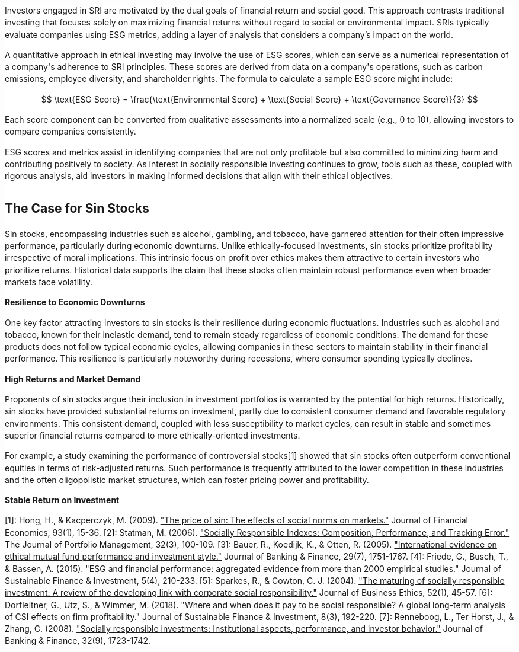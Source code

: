 Investors engaged in SRI are motivated by the dual goals of financial return and social good. This approach contrasts traditional investing that focuses solely on maximizing financial returns without regard to social or environmental impact. SRIs typically evaluate companies using ESG metrics, adding a layer of analysis that considers a company’s impact on the world.

A quantitative approach in ethical investing may involve the use of [ESG](/wiki/esg-investing) scores, which can serve as a numerical representation of a company's adherence to SRI principles. These scores are derived from data on a company's operations, such as carbon emissions, employee diversity, and shareholder rights. The formula to calculate a sample ESG score might include:

$$
\text{ESG Score} = \frac{\text{Environmental Score} + \text{Social Score} + \text{Governance Score}}{3}
$$

Each score component can be converted from qualitative assessments into a normalized scale (e.g., 0 to 10), allowing investors to compare companies consistently.

ESG scores and metrics assist in identifying companies that are not only profitable but also committed to minimizing harm and contributing positively to society. As interest in socially responsible investing continues to grow, tools such as these, coupled with rigorous analysis, aid investors in making informed decisions that align with their ethical objectives.

## The Case for Sin Stocks

Sin stocks, encompassing industries such as alcohol, gambling, and tobacco, have garnered attention for their often impressive performance, particularly during economic downturns. Unlike ethically-focused investments, sin stocks prioritize profitability irrespective of moral implications. This intrinsic focus on profit over ethics makes them attractive to certain investors who prioritize returns. Historical data supports the claim that these stocks often maintain robust performance even when broader markets face [volatility](/wiki/volatility-trading-strategies).

**Resilience to Economic Downturns**

One key [factor](/wiki/factor-investing) attracting investors to sin stocks is their resilience during economic fluctuations. Industries such as alcohol and tobacco, known for their inelastic demand, tend to remain steady regardless of economic conditions. The demand for these products does not follow typical economic cycles, allowing companies in these sectors to maintain stability in their financial performance. This resilience is particularly noteworthy during recessions, where consumer spending typically declines.

**High Returns and Market Demand**

Proponents of sin stocks argue their inclusion in investment portfolios is warranted by the potential for high returns. Historically, sin stocks have provided substantial returns on investment, partly due to consistent consumer demand and favorable regulatory environments. This consistent demand, coupled with less susceptibility to market cycles, can result in stable and sometimes superior financial returns compared to more ethically-oriented investments.

For example, a study examining the performance of controversial stocks[1] showed that sin stocks often outperform conventional equities in terms of risk-adjusted returns. Such performance is frequently attributed to the lower competition in these industries and the often oligopolistic market structures, which can foster pricing power and profitability.

**Stable Return on Investment**


[1]: Hong, H., & Kacperczyk, M. (2009). ["The price of sin: The effects of social norms on markets."](https://www.sciencedirect.com/science/article/pii/S0304405X09000634) Journal of Financial Economics, 93(1), 15-36.
[2]: Statman, M. (2006). ["Socially Responsible Indexes: Composition, Performance, and Tracking Error."](https://www.researchgate.net/publication/247905935_Socially_Responsible_Indexes) The Journal of Portfolio Management, 32(3), 100-109.
[3]: Bauer, R., Koedijk, K., & Otten, R. (2005). ["International evidence on ethical mutual fund performance and investment style."](https://www.sciencedirect.com/science/article/pii/S0378426604001372) Journal of Banking & Finance, 29(7), 1751-1767.
[4]: Friede, G., Busch, T., & Bassen, A. (2015). ["ESG and financial performance: aggregated evidence from more than 2000 empirical studies."](https://www.tandfonline.com/doi/full/10.1080/20430795.2015.1118917) Journal of Sustainable Finance & Investment, 5(4), 210-233.
[5]: Sparkes, R., & Cowton, C. J. (2004). ["The maturing of socially responsible investment: A review of the developing link with corporate social responsibility."](https://link.springer.com/article/10.1023/B:BUSI.0000033106.43260.99) Journal of Business Ethics, 52(1), 45-57.
[6]: Dorfleitner, G., Utz, S., & Wimmer, M. (2018). ["Where and when does it pay to be social responsible? A global long-term analysis of CSI effects on firm profitability."](https://www.studocu.com/vn/document/hoc-vien-tai-chinh/advance-audit-and-assurance/nyu-ram-esg-paper-2021-2/102571610) Journal of Sustainable Finance & Investment, 8(3), 192-220.
[7]: Renneboog, L., Ter Horst, J., & Zhang, C. (2008). ["Socially responsible investments: Institutional aspects, performance, and investor behavior."](https://www.sciencedirect.com/science/article/pii/S0378426607004220) Journal of Banking & Finance, 32(9), 1723-1742.